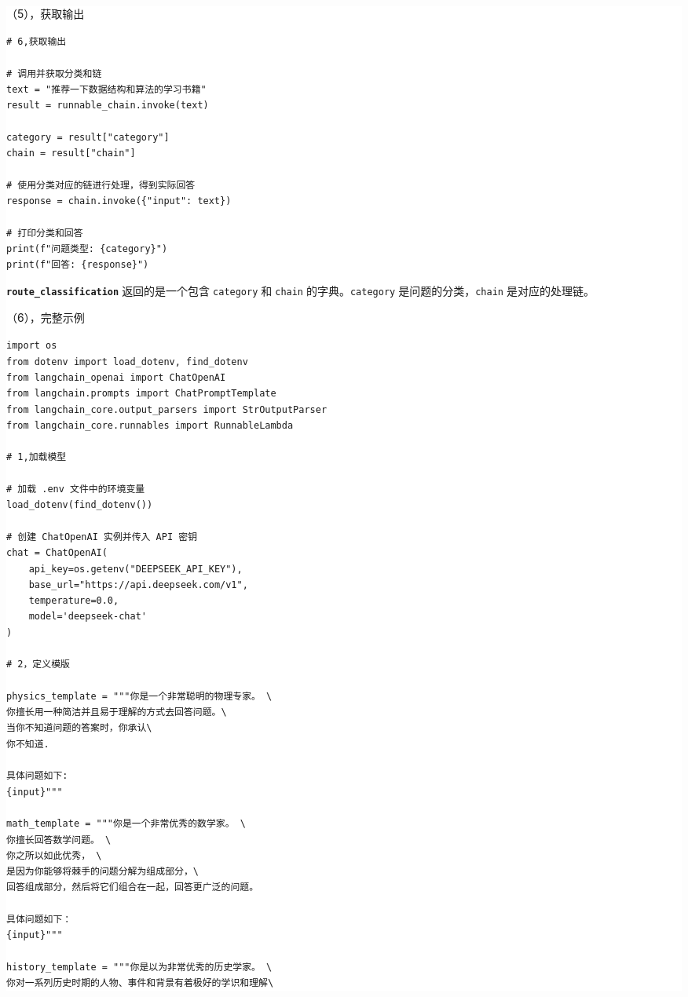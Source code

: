 （5），获取输出

```
# 6,获取输出

# 调用并获取分类和链
text = "推荐一下数据结构和算法的学习书籍"
result = runnable_chain.invoke(text)

category = result["category"]
chain = result["chain"]

# 使用分类对应的链进行处理，得到实际回答
response = chain.invoke({"input": text})

# 打印分类和回答
print(f"问题类型: {category}")
print(f"回答: {response}")
```

**`route_classification`** 返回的是一个包含 `category` 和 `chain` 的字典。`category` 是问题的分类，`chain` 是对应的处理链。

（6），完整示例

```
import os
from dotenv import load_dotenv, find_dotenv
from langchain_openai import ChatOpenAI
from langchain.prompts import ChatPromptTemplate
from langchain_core.output_parsers import StrOutputParser
from langchain_core.runnables import RunnableLambda

# 1,加载模型

# 加载 .env 文件中的环境变量
load_dotenv(find_dotenv())

# 创建 ChatOpenAI 实例并传入 API 密钥
chat = ChatOpenAI(
    api_key=os.getenv("DEEPSEEK_API_KEY"),
    base_url="https://api.deepseek.com/v1",
    temperature=0.0,
    model='deepseek-chat'
)

# 2，定义模版

physics_template = """你是一个非常聪明的物理专家。 \
你擅长用一种简洁并且易于理解的方式去回答问题。\
当你不知道问题的答案时，你承认\
你不知道.

具体问题如下:
{input}"""

math_template = """你是一个非常优秀的数学家。 \
你擅长回答数学问题。 \
你之所以如此优秀， \
是因为你能够将棘手的问题分解为组成部分，\
回答组成部分，然后将它们组合在一起，回答更广泛的问题。

具体问题如下：
{input}"""

history_template = """你是以为非常优秀的历史学家。 \
你对一系列历史时期的人物、事件和背景有着极好的学识和理解\
```